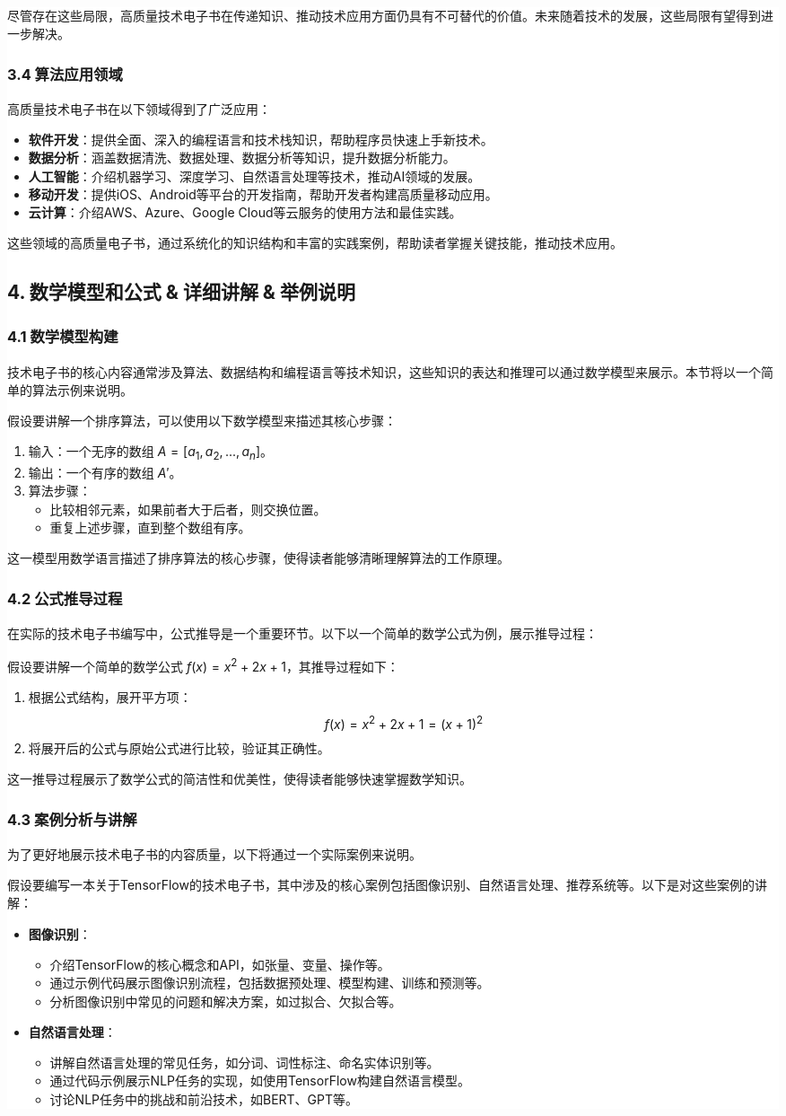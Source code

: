 尽管存在这些局限，高质量技术电子书在传递知识、推动技术应用方面仍具有不可替代的价值。未来随着技术的发展，这些局限有望得到进一步解决。

### 3.4 算法应用领域

高质量技术电子书在以下领域得到了广泛应用：

- **软件开发**：提供全面、深入的编程语言和技术栈知识，帮助程序员快速上手新技术。
- **数据分析**：涵盖数据清洗、数据处理、数据分析等知识，提升数据分析能力。
- **人工智能**：介绍机器学习、深度学习、自然语言处理等技术，推动AI领域的发展。
- **移动开发**：提供iOS、Android等平台的开发指南，帮助开发者构建高质量移动应用。
- **云计算**：介绍AWS、Azure、Google Cloud等云服务的使用方法和最佳实践。

这些领域的高质量电子书，通过系统化的知识结构和丰富的实践案例，帮助读者掌握关键技能，推动技术应用。

## 4. 数学模型和公式 & 详细讲解 & 举例说明

### 4.1 数学模型构建

技术电子书的核心内容通常涉及算法、数据结构和编程语言等技术知识，这些知识的表达和推理可以通过数学模型来展示。本节将以一个简单的算法示例来说明。

假设要讲解一个排序算法，可以使用以下数学模型来描述其核心步骤：

1. 输入：一个无序的数组 $A = [a_1, a_2, ..., a_n]$。
2. 输出：一个有序的数组 $A'$。
3. 算法步骤：
   - 比较相邻元素，如果前者大于后者，则交换位置。
   - 重复上述步骤，直到整个数组有序。

这一模型用数学语言描述了排序算法的核心步骤，使得读者能够清晰理解算法的工作原理。

### 4.2 公式推导过程

在实际的技术电子书编写中，公式推导是一个重要环节。以下以一个简单的数学公式为例，展示推导过程：

假设要讲解一个简单的数学公式 $f(x) = x^2 + 2x + 1$，其推导过程如下：

1. 根据公式结构，展开平方项：
   $$
   f(x) = x^2 + 2x + 1 = (x + 1)^2
   $$
2. 将展开后的公式与原始公式进行比较，验证其正确性。

这一推导过程展示了数学公式的简洁性和优美性，使得读者能够快速掌握数学知识。

### 4.3 案例分析与讲解

为了更好地展示技术电子书的内容质量，以下将通过一个实际案例来说明。

假设要编写一本关于TensorFlow的技术电子书，其中涉及的核心案例包括图像识别、自然语言处理、推荐系统等。以下是对这些案例的讲解：

- **图像识别**：
  - 介绍TensorFlow的核心概念和API，如张量、变量、操作等。
  - 通过示例代码展示图像识别流程，包括数据预处理、模型构建、训练和预测等。
  - 分析图像识别中常见的问题和解决方案，如过拟合、欠拟合等。

- **自然语言处理**：
  - 讲解自然语言处理的常见任务，如分词、词性标注、命名实体识别等。
  - 通过代码示例展示NLP任务的实现，如使用TensorFlow构建自然语言模型。
  - 讨论NLP任务中的挑战和前沿技术，如BERT、GPT等。
